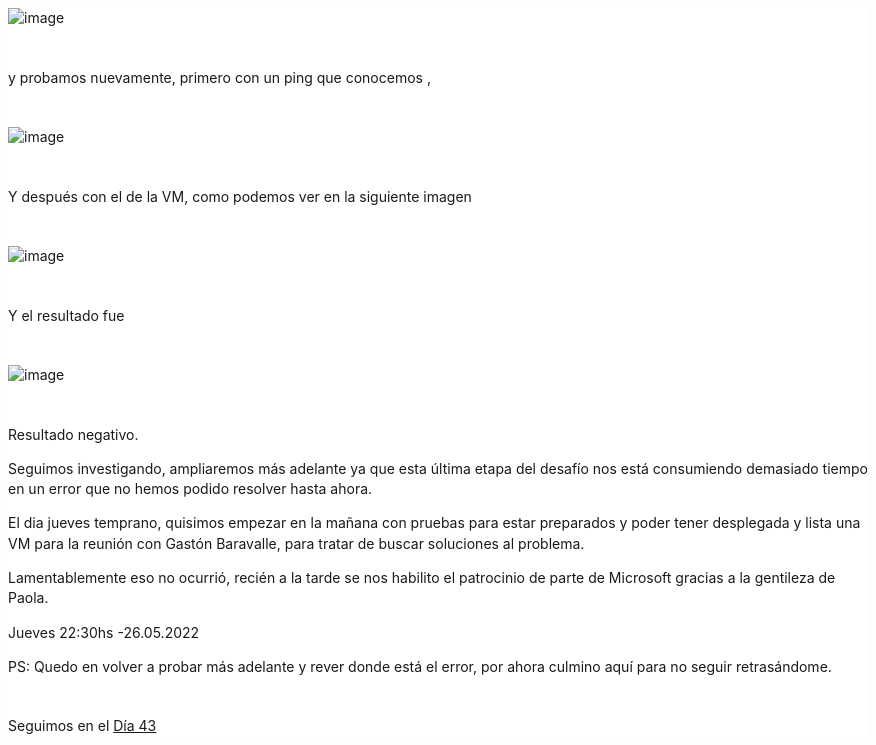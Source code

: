 #

![image](https://user-images.githubusercontent.com/96561825/173632053-bc1022d5-5bd5-48e1-9d4f-cbca00aa2e9c.png)
#

y probamos nuevamente, primero con un ping que conocemos ,

#

![image](https://user-images.githubusercontent.com/96561825/173632104-eba0fbaa-9031-4c4e-b2cd-8b50f9baf415.png)
#

Y después con el de la VM, como podemos ver en la siguiente imagen

#
![image](https://user-images.githubusercontent.com/96561825/173632132-2896d2b8-1d6e-4f2b-9b2f-e516110e486f.png)
#

#

Y el resultado fue

#
![image](https://user-images.githubusercontent.com/96561825/173632181-84ebe601-28fd-416a-a5f0-3f7451bae330.png)
#


Resultado negativo.

Seguimos investigando,  ampliaremos más adelante ya que esta última etapa del desafío nos está consumiendo demasiado tiempo en un error que no hemos podido resolver hasta ahora.

El dia jueves temprano,  quisimos empezar en la mañana con pruebas para estar preparados y poder tener desplegada y lista una VM para la reunión con Gastón Baravalle,  para tratar de buscar soluciones al problema. 

Lamentablemente eso no ocurrió,  recién a la tarde se nos habilito el patrocinio de parte de Microsoft gracias a la gentileza de Paola.

Jueves 22:30hs    -26.05.2022

PS: Quedo en volver a probar más adelante y rever donde está el error, por ahora culmino aquí para no seguir retrasándome. 

#
#
#
#
#
Seguimos en el [Día 43](day43.md)
